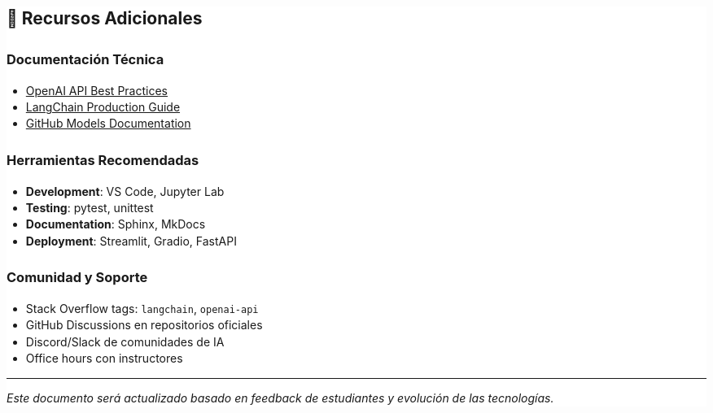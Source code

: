 ## 🔗 Recursos Adicionales

### Documentación Técnica
- [OpenAI API Best Practices](https://platform.openai.com/docs/guides/production-best-practices)
- [LangChain Production Guide](https://python.langchain.com/docs/guides/production)
- [GitHub Models Documentation](https://docs.github.com/en/github-models)

### Herramientas Recomendadas
- **Development**: VS Code, Jupyter Lab
- **Testing**: pytest, unittest
- **Documentation**: Sphinx, MkDocs
- **Deployment**: Streamlit, Gradio, FastAPI

### Comunidad y Soporte
- Stack Overflow tags: `langchain`, `openai-api`
- GitHub Discussions en repositorios oficiales
- Discord/Slack de comunidades de IA
- Office hours con instructores

---

*Este documento será actualizado basado en feedback de estudiantes y evolución de las tecnologías.*